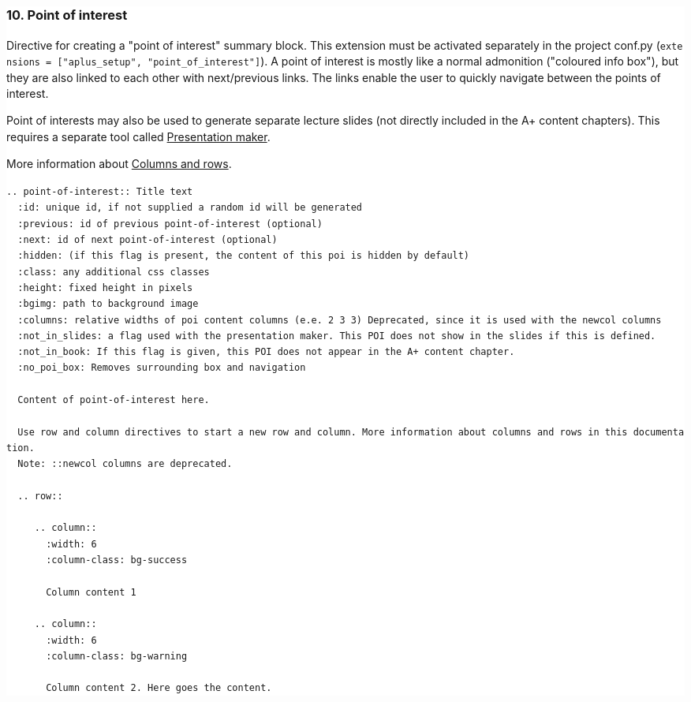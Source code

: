 ### 10. Point of interest

Directive for creating a "point of interest" summary block.
This extension must be activated separately in the project conf.py
(`extensions = ["aplus_setup", "point_of_interest"]`).
A point of interest is mostly like a normal admonition ("coloured info box"), but
they are also linked to each other with next/previous links. The links enable
the user to quickly navigate between the points of interest.

Point of interests may also be used to generate separate lecture slides
(not directly included in the A+ content chapters). This requires a separate
tool called [Presentation maker](https://github.com/apluslms/presentation-maker).

More information about [Columns and rows](#18-columns-and-rows).
```
.. point-of-interest:: Title text
  :id: unique id, if not supplied a random id will be generated
  :previous: id of previous point-of-interest (optional)
  :next: id of next point-of-interest (optional)
  :hidden: (if this flag is present, the content of this poi is hidden by default)
  :class: any additional css classes
  :height: fixed height in pixels
  :bgimg: path to background image
  :columns: relative widths of poi content columns (e.e. 2 3 3) Deprecated, since it is used with the newcol columns
  :not_in_slides: a flag used with the presentation maker. This POI does not show in the slides if this is defined.
  :not_in_book: If this flag is given, this POI does not appear in the A+ content chapter.
  :no_poi_box: Removes surrounding box and navigation

  Content of point-of-interest here.

  Use row and column directives to start a new row and column. More information about columns and rows in this documentation.
  Note: ::newcol columns are deprecated.

  .. row::

     .. column::
       :width: 6
       :column-class: bg-success

       Column content 1

     .. column::
       :width: 6
       :column-class: bg-warning

       Column content 2. Here goes the content.

```



[course-templates]: https://github.com/apluslms/aplus-course-template
[Radar service]: https://github.com/Aalto-LeTech/radar